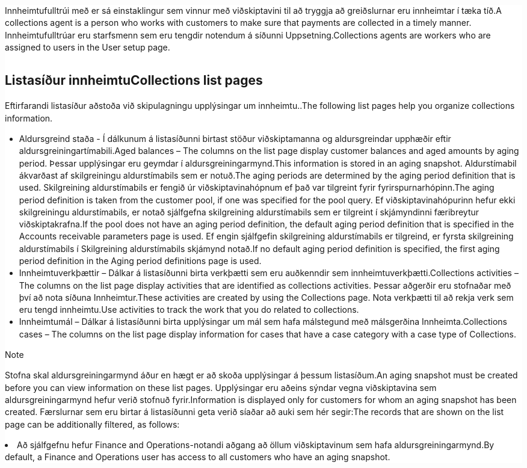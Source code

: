 <span data-ttu-id="4cc71-139">Innheimtufulltrúi með er sá einstaklingur sem vinnur með viðskiptavini til að tryggja að greiðslurnar eru innheimtar í tæka tíð.</span><span class="sxs-lookup"><span data-stu-id="4cc71-139">A collections agent is a person who works with customers to make sure that payments are collected in a timely manner.</span></span> <span data-ttu-id="4cc71-140">Innheimtufulltrúar eru starfsmenn sem eru tengdir notendum á síðunni Uppsetning.</span><span class="sxs-lookup"><span data-stu-id="4cc71-140">Collections agents are workers who are assigned to users in the User setup page.</span></span>

## <a name="collections-list-pages"></a><span data-ttu-id="4cc71-141">Listasíður innheimtu</span><span class="sxs-lookup"><span data-stu-id="4cc71-141">Collections list pages</span></span>
<span data-ttu-id="4cc71-142">Eftirfarandi listasíður aðstoða við skipulagningu upplýsingar um innheimtu..</span><span class="sxs-lookup"><span data-stu-id="4cc71-142">The following list pages help you organize collections information.</span></span>
-   <span data-ttu-id="4cc71-143">Aldursgreind staða - Í dálkunum á listasíðunni birtast stöður viðskiptamanna og aldursgreindar upphæðir eftir aldursgreiningartímabili.</span><span class="sxs-lookup"><span data-stu-id="4cc71-143">Aged balances – The columns on the list page display customer balances and aged amounts by aging period.</span></span> <span data-ttu-id="4cc71-144">Þessar upplýsingar eru geymdar í aldursgreiningarmynd.</span><span class="sxs-lookup"><span data-stu-id="4cc71-144">This information is stored in an aging snapshot.</span></span> <span data-ttu-id="4cc71-145">Aldurstímabil ákvarðast af skilgreiningu aldurstímabils sem er notuð.</span><span class="sxs-lookup"><span data-stu-id="4cc71-145">The aging periods are determined by the aging period definition that is used.</span></span> <span data-ttu-id="4cc71-146">Skilgreining aldurstímabils er fengið úr viðskiptavinahópnum ef það var tilgreint fyrir fyrirspurnarhópinn.</span><span class="sxs-lookup"><span data-stu-id="4cc71-146">The aging period definition is taken from the customer pool, if one was specified for the pool query.</span></span> <span data-ttu-id="4cc71-147">Ef viðskiptavinahópurinn hefur ekki skilgreiningu aldurstímabils, er notað sjálfgefna skilgreining aldurstímabils sem er tilgreint í skjámyndinni færibreytur viðskiptakrafna.</span><span class="sxs-lookup"><span data-stu-id="4cc71-147">If the pool does not have an aging period definition, the default aging period definition that is specified in the Accounts receivable parameters page is used.</span></span> <span data-ttu-id="4cc71-148">Ef engin sjálfgefin skilgreining aldurstímabils er tilgreind, er fyrsta skilgreining aldurstímabils í Skilgreining aldurstímabils skjámynd notað.</span><span class="sxs-lookup"><span data-stu-id="4cc71-148">If no default aging period definition is specified, the first aging period definition in the Aging period definitions page is used.</span></span>
-   <span data-ttu-id="4cc71-149">Innheimtuverkþættir – Dálkar á listasíðunni birta verkþætti sem eru auðkenndir sem innheimtuverkþætti.</span><span class="sxs-lookup"><span data-stu-id="4cc71-149">Collections activities – The columns on the list page display activities that are identified as collections activities.</span></span> <span data-ttu-id="4cc71-150">Þessar aðgerðir eru stofnaðar með því að nota síðuna Innheimtur.</span><span class="sxs-lookup"><span data-stu-id="4cc71-150">These activities are created by using the Collections page.</span></span> <span data-ttu-id="4cc71-151">Nota verkþætti til að rekja verk sem eru tengd innheimtu.</span><span class="sxs-lookup"><span data-stu-id="4cc71-151">Use activities to track the work that you do related to collections.</span></span>
-   <span data-ttu-id="4cc71-152">Innheimtumál – Dálkar á listasíðunni birta upplýsingar um mál sem hafa málstegund með málsgerðina Innheimta.</span><span class="sxs-lookup"><span data-stu-id="4cc71-152">Collections cases – The columns on the list page display information for cases that have a case category with a case type of Collections.</span></span>

> [!NOTE]
> <span data-ttu-id="4cc71-153">Stofna skal aldursgreiningarmynd áður en hægt er að skoða upplýsingar á þessum listasíðum.</span><span class="sxs-lookup"><span data-stu-id="4cc71-153">An aging snapshot must be created before you can view information on these list pages.</span></span> <span data-ttu-id="4cc71-154">Upplýsingar eru aðeins sýndar vegna viðskiptavina sem aldursgreiningarmynd hefur verið stofnuð fyrir.</span><span class="sxs-lookup"><span data-stu-id="4cc71-154">Information is displayed only for customers for whom an aging snapshot has been created.</span></span> <span data-ttu-id="4cc71-155">Færslurnar sem eru birtar á listasíðunni geta verið síaðar að auki sem hér segir:</span><span class="sxs-lookup"><span data-stu-id="4cc71-155">The records that are shown on the list page can be additionally filtered, as follows:</span></span>
> <li><span data-ttu-id="4cc71-156">Að sjálfgefnu hefur Finance and Operations-notandi aðgang að öllum viðskiptavinum sem hafa aldursgreiningarmynd.</span><span class="sxs-lookup"><span data-stu-id="4cc71-156">By default, a Finance and Operations user has access to all customers who have an aging snapshot.</span></span></li>